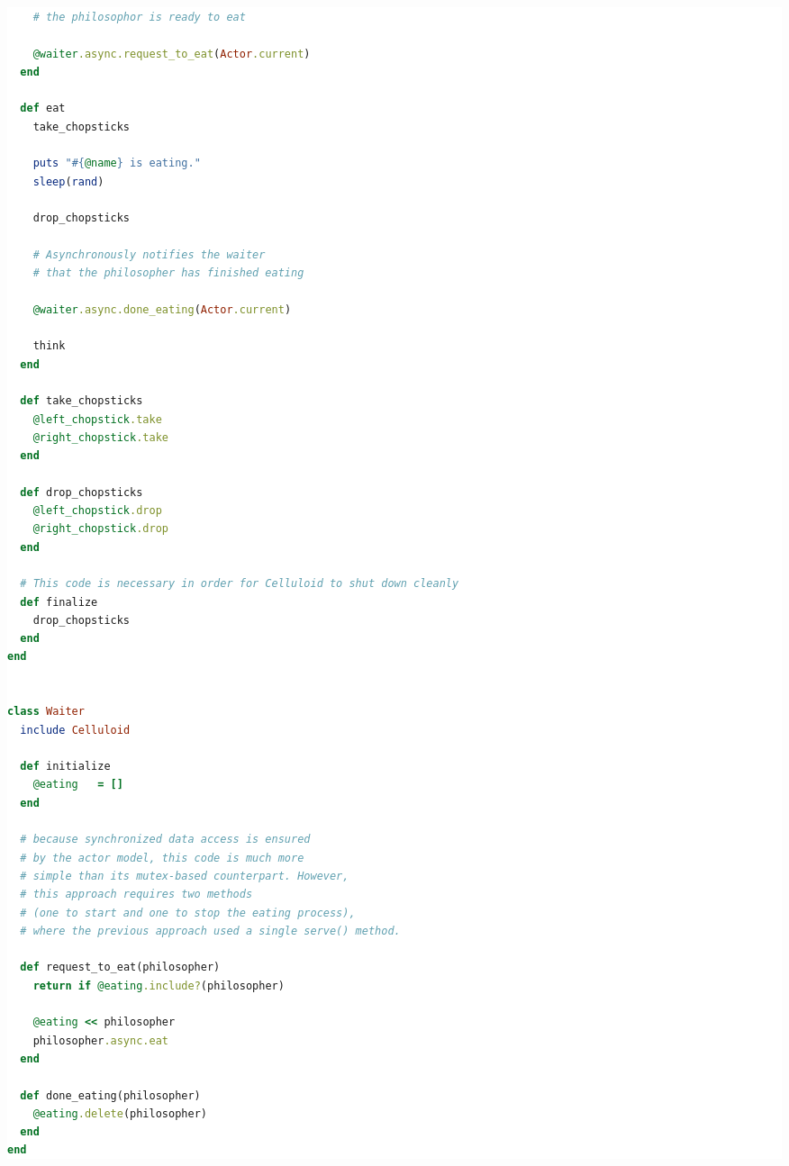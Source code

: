 ```ruby
    # the philosophor is ready to eat

    @waiter.async.request_to_eat(Actor.current)
  end

  def eat
    take_chopsticks

    puts "#{@name} is eating."
    sleep(rand)

    drop_chopsticks

    # Asynchronously notifies the waiter
    # that the philosopher has finished eating

    @waiter.async.done_eating(Actor.current)

    think
  end

  def take_chopsticks
    @left_chopstick.take
    @right_chopstick.take
  end

  def drop_chopsticks
    @left_chopstick.drop
    @right_chopstick.drop
  end

  # This code is necessary in order for Celluloid to shut down cleanly
  def finalize
    drop_chopsticks
  end
end


class Waiter
  include Celluloid

  def initialize
    @eating   = []
  end

  # because synchronized data access is ensured
  # by the actor model, this code is much more
  # simple than its mutex-based counterpart. However,
  # this approach requires two methods
  # (one to start and one to stop the eating process),
  # where the previous approach used a single serve() method.

  def request_to_eat(philosopher)
    return if @eating.include?(philosopher)

    @eating << philosopher
    philosopher.async.eat
  end

  def done_eating(philosopher)
    @eating.delete(philosopher)
  end
end
```
